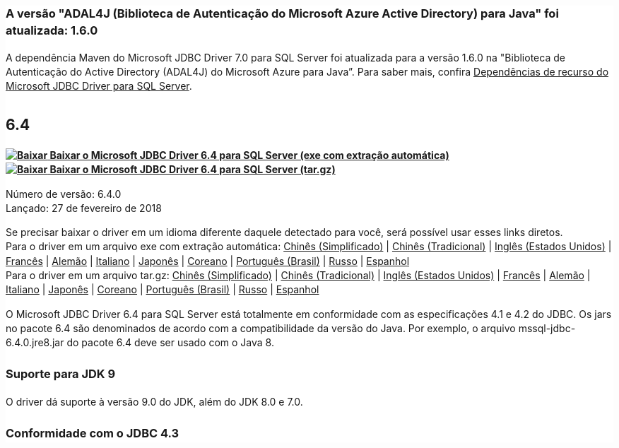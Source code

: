 ### <a name="updated-microsoft-azure-active-directory-authentication-library-adal4j-for-java-version-160"></a>A versão "ADAL4J (Biblioteca de Autenticação do Microsoft Azure Active Directory) para Java" foi atualizada: 1.6.0

A dependência Maven do Microsoft JDBC Driver 7.0 para SQL Server foi atualizada para a versão 1.6.0 na "Biblioteca de Autenticação do Active Directory (ADAL4J) do Microsoft Azure para Java”. Para saber mais, confira [Dependências de recurso do Microsoft JDBC Driver para SQL Server](feature-dependencies-of-microsoft-jdbc-driver-for-sql-server.md).

## <a name="64"></a>6.4

**[![Baixar](../../ssms/media/download-icon.png) Baixar o Microsoft JDBC Driver 6.4 para SQL Server (exe com extração automática)](https://go.microsoft.com/fwlink/?linkid=2122436)**  
**[![Baixar](../../ssms/media/download-icon.png) Baixar o Microsoft JDBC Driver 6.4 para SQL Server (tar.gz)](https://go.microsoft.com/fwlink/?linkid=2122537)**  

Número de versão: 6.4.0  
Lançado: 27 de fevereiro de 2018

Se precisar baixar o driver em um idioma diferente daquele detectado para você, será possível usar esses links diretos.  
Para o driver em um arquivo exe com extração automática: [Chinês (Simplificado)](https://go.microsoft.com/fwlink/?linkid=2122436&clcid=0x804) | [Chinês (Tradicional)](https://go.microsoft.com/fwlink/?linkid=2122436&clcid=0x404) | [Inglês (Estados Unidos)](https://go.microsoft.com/fwlink/?linkid=2122436&clcid=0x409) | [Francês](https://go.microsoft.com/fwlink/?linkid=2122436&clcid=0x40c) | [Alemão](https://go.microsoft.com/fwlink/?linkid=2122436&clcid=0x407) | [Italiano](https://go.microsoft.com/fwlink/?linkid=2122436&clcid=0x410) | [Japonês](https://go.microsoft.com/fwlink/?linkid=2122436&clcid=0x411) | [Coreano](https://go.microsoft.com/fwlink/?linkid=2122436&clcid=0x412) | [Português (Brasil)](https://go.microsoft.com/fwlink/?linkid=2122436&clcid=0x416) | [Russo](https://go.microsoft.com/fwlink/?linkid=2122436&clcid=0x419) | [Espanhol](https://go.microsoft.com/fwlink/?linkid=2122436&clcid=0x40a)  
Para o driver em um arquivo tar.gz: [Chinês (Simplificado)](https://go.microsoft.com/fwlink/?linkid=2122537&clcid=0x804) | [Chinês (Tradicional)](https://go.microsoft.com/fwlink/?linkid=2122537&clcid=0x404) | [Inglês (Estados Unidos)](https://go.microsoft.com/fwlink/?linkid=2122537&clcid=0x409) | [Francês](https://go.microsoft.com/fwlink/?linkid=2122537&clcid=0x40c) | [Alemão](https://go.microsoft.com/fwlink/?linkid=2122537&clcid=0x407) | [Italiano](https://go.microsoft.com/fwlink/?linkid=2122537&clcid=0x410) | [Japonês](https://go.microsoft.com/fwlink/?linkid=2122537&clcid=0x411) | [Coreano](https://go.microsoft.com/fwlink/?linkid=2122537&clcid=0x412) | [Português (Brasil)](https://go.microsoft.com/fwlink/?linkid=2122537&clcid=0x416) | [Russo](https://go.microsoft.com/fwlink/?linkid=2122537&clcid=0x419) | [Espanhol](https://go.microsoft.com/fwlink/?linkid=2122537&clcid=0x40a)  

O Microsoft JDBC Driver 6.4 para SQL Server está totalmente em conformidade com as especificações 4.1 e 4.2 do JDBC. Os jars no pacote 6.4 são denominados de acordo com a compatibilidade da versão do Java. Por exemplo, o arquivo mssql-jdbc-6.4.0.jre8.jar do pacote 6.4 deve ser usado com o Java 8.

### <a name="support-for-jdk-9"></a>Suporte para JDK 9

O driver dá suporte à versão 9.0 do JDK, além do JDK 8.0 e 7.0.

### <a name="jdbc-43-compliance"></a>Conformidade com o JDBC 4.3
